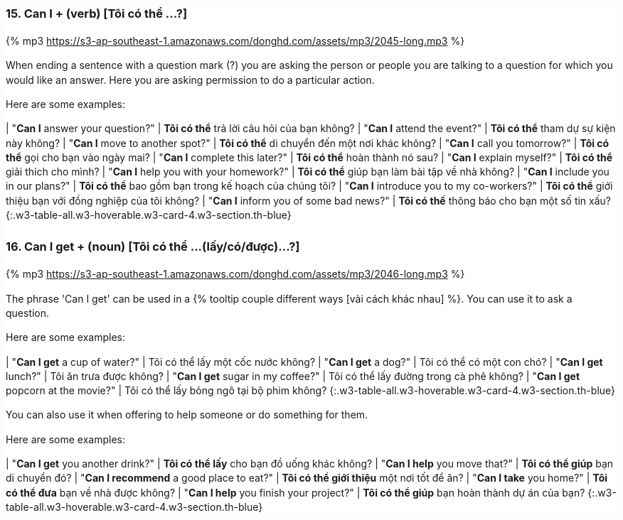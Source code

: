 ### 15. Can I + (verb) [Tôi có thể ...?]

{% mp3 https://s3-ap-southeast-1.amazonaws.com/donghd.com/assets/mp3/2045-long.mp3 %}

When ending a sentence with a question mark (?) you are asking the person or people you are talking to a question for which you would like an answer. Here you are asking permission to do a particular action.

Here are some examples:

| "**Can I** answer your question?" | **Tôi có thể** trả lời câu hỏi của bạn không?
| "**Can I** attend the event?" | **Tôi có thể** tham dự sự kiện này không?
| "**Can I** move to another spot?" | **Tôi có thể** di chuyển đến một nơi khác không?
| "**Can I** call you tomorrow?" | **Tôi có thể** gọi cho bạn vào ngày mai?
| "**Can I** complete this later?" | **Tôi có thể** hoàn thành nó sau?
| "**Can I** explain myself?" | **Tôi có thể** giải thích cho mình?
| "**Can I** help you with your homework?" | **Tôi có thể** giúp bạn làm bài tập về nhà không?
| "**Can I** include you in our plans?" | **Tôi có thể** bao gồm bạn trong kế hoạch của chúng tôi?
| "**Can I** introduce you to my co-workers?" | **Tôi có thể** giới thiệu bạn với đồng nghiệp của tôi không?
| "**Can I** inform you of some bad news?" | **Tôi có thể** thông báo cho bạn một số tin xấu?
{:.w3-table-all.w3-hoverable.w3-card-4.w3-section.th-blue}

### 16. Can I get + (noun) [Tôi có thể ...(lấy/có/được)...?]

{% mp3 https://s3-ap-southeast-1.amazonaws.com/donghd.com/assets/mp3/2046-long.mp3 %}

The phrase 'Can I get' can be used in a {% tooltip couple different ways [vài cách khác nhau] %}. You can use it to ask a question.

Here are some examples:

| "**Can I get** a cup of water?" | Tôi có thể lấy một cốc nước không?
| "**Can I get** a dog?" | Tôi có thể có một con chó?
| "**Can I get** lunch?" | Tôi ăn trưa được không?
| "**Can I get** sugar in my coffee?" | Tôi có thể lấy đường trong cà phê không?
| "**Can I get** popcorn at the movie?" | Tôi có thể lấy bỏng ngô tại bộ phim không?
{:.w3-table-all.w3-hoverable.w3-card-4.w3-section.th-blue}

You can also use it when offering to help someone or do something for them.

Here are some examples:

| "**Can I get** you another drink?" | **Tôi có thể lấy** cho bạn đồ uống khác không?
| "**Can I help** you move that?" | **Tôi có thể giúp** bạn di chuyển đó?
| "**Can I recommend** a good place to eat?" | **Tôi có thể giới thiệu** một nơi tốt để ăn?
| "**Can I take** you home?" | **Tôi có thể đưa** bạn về nhà được không?
| "**Can I help** you finish your project?" | **Tôi có thể giúp** bạn hoàn thành dự án của bạn?
{:.w3-table-all.w3-hoverable.w3-card-4.w3-section.th-blue}

